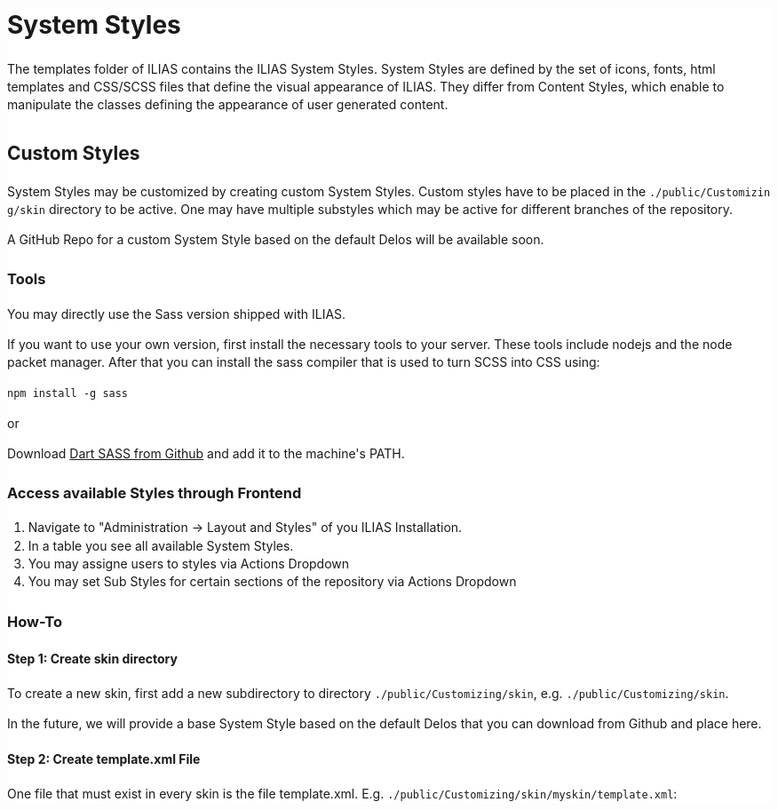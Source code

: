# System Styles

The templates folder of ILIAS contains the ILIAS System Styles. System Styles
are defined by the set of icons, fonts, html templates and CSS/SCSS files that
define the visual appearance of ILIAS. They differ from Content Styles, which
enable to manipulate the classes defining the appearance of user generated
content.

## Custom Styles

System Styles may be customized by creating custom System Styles. Custom styles have
to be placed in the `./public/Customizing/skin` directory to be active. One may have
multiple substyles which may be active for different branches of the repository.

A GitHub Repo for a custom System Style based on the default Delos will be available
soon.

### Tools

You may directly use the Sass version shipped with ILIAS.

If you want to use your own version, first install the necessary tools to your
server. These tools include nodejs and the node packet manager. After that you
can install the sass compiler that is used to turn SCSS into CSS using:

```
npm install -g sass
```

or

Download [Dart SASS from Github](https://github.com/sass/dart-sass/releases/) and add it to the machine's PATH.

### Access available Styles through Frontend

1. Navigate to "Administration -> Layout and Styles" of you ILIAS Installation.
2. In a table you see all available System Styles. 
3. You may assigne users to styles via Actions Dropdown
4. You may set Sub Styles for certain sections of the repository via Actions Dropdown

### How-To 

#### Step 1: Create skin directory

To create a new skin, first add a new subdirectory to directory
`./public/Customizing/skin`, e.g. `./public/Customizing/skin`.

In the future, we will provide a base System Style based on the
default Delos that you can download from Github and place here.

#### Step 2: Create template.xml File

One file that must exist in every skin is the file template.xml. E.g.
`./public/Customizing/skin/myskin/template.xml`:

